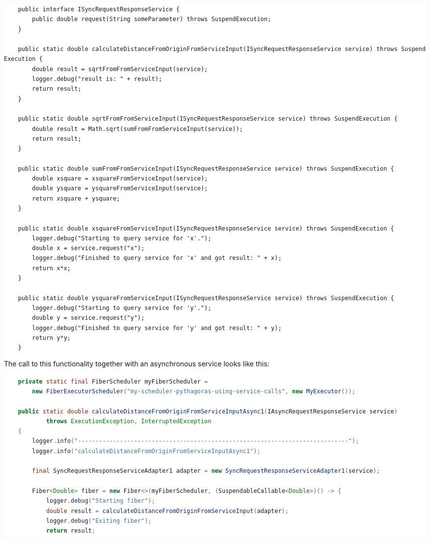~~~~~~~~~~~~~~~~~~~~~~~~~~~~~~~~~~~~~~~~~~ {.java}
	public interface ISyncRequestResponseService {
		public double request(String someParameter) throws SuspendExecution;
	}

	public static double calculateDistanceFromOriginFromServiceInput(ISyncRequestResponseService service) throws SuspendExecution {
		double result = sqrtFromFromServiceInput(service);
		logger.debug("result is: " + result);
		return result;
	}

	public static double sqrtFromFromServiceInput(ISyncRequestResponseService service) throws SuspendExecution {
		double result = Math.sqrt(sumFromFromServiceInput(service));
		return result;
	}

	public static double sumFromFromServiceInput(ISyncRequestResponseService service) throws SuspendExecution {
		double xsquare = xsquareFromServiceInput(service);
		double ysquare = ysquareFromServiceInput(service);
		return xsquare + ysquare;
	}

	public static double xsquareFromServiceInput(ISyncRequestResponseService service) throws SuspendExecution {
		logger.debug("Starting to query service for 'x'.");
		double x = service.request("x");
		logger.debug("Finished to query service for 'x' and got result: " + x);
		return x*x;
	}

	public static double ysquareFromServiceInput(ISyncRequestResponseService service) throws SuspendExecution {
		logger.debug("Starting to query service for 'y'.");
		double y = service.request("y");
		logger.debug("Finished to query service for 'y' and got result: " + y);
		return y*y;
	}
~~~~~~~~~~~~~~~~~~~~~~~~~~~~~~~~~~~~~~~~~~

The call to this functionality together with an asynchronous service looks like this:

~~~~~~~~~~~~~~~~~~~~~~~~~~~~~~~~~~~~~~~~~~ {.java .numberLines}
    private static final FiberScheduler myFiberScheduler =
        new FiberExecutorScheduler("my-scheduler-pythagoras-using-service-calls", new MyExecutor());

	public static double calculateDistanceFromOriginFromServiceInputAsync1(IAsyncRequestResponseService service)
			throws ExecutionException, InterruptedException
	{
		logger.info("-----------------------------------------------------------------------------");
		logger.info("calculateDistanceFromOriginFromServiceInputAsync1");

		final SyncRequestResponseServiceAdapter1 adapter = new SyncRequestResponseServiceAdapter1(service);

		Fiber<Double> fiber = new Fiber<>(myFiberScheduler, (SuspendableCallable<Double>)() -> {
			logger.debug("Starting fiber");
			double result = calculateDistanceFromOriginFromServiceInput(adapter);
			logger.debug("Exiting fiber");
			return result;
~~~~~~~~~~~~~~~~~~~~~~~~~~~~~~~~~~~~~~~~~~